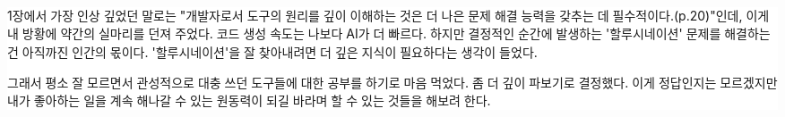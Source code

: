 1장에서 가장 인상 깊었던 말로는 "개발자로서 도구의 원리를 깊이 이해하는 것은 더 나은 문제 해결 능력을 갖추는 데 필수적이다.(p.20)"인데, 이게 내 방황에 약간의 실마리를 던져 주었다. 코드 생성 속도는 나보다 AI가 더 빠르다. 하지만 결정적인 순간에 발생하는 '할루시네이션' 문제를 해결하는 건 아직까진 인간의 몫이다. '할루시네이션'을 잘 찾아내려면 더 깊은 지식이 필요하다는 생각이 들었다.

그래서 평소 잘 모르면서 관성적으로 대충 쓰던 도구들에 대한 공부를 하기로 마음 먹었다. 좀 더 깊이 파보기로 결정했다.
이게 정답인지는 모르겠지만 내가 좋아하는 일을 계속 해나갈 수 있는 원동력이 되길 바라며 할 수 있는 것들을 해보려 한다.
